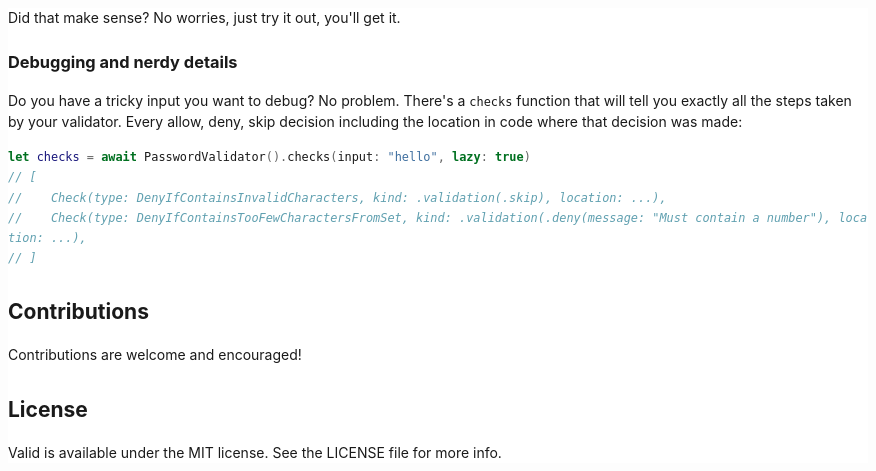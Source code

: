 Did that make sense? No worries, just try it out, you'll get it.

### Debugging and nerdy details

Do you have a tricky input you want to debug? No problem. There's a `checks` function that will tell you exactly all the steps taken by your validator. 
Every allow, deny, skip decision including the location in code where that decision was made:

```swift
let checks = await PasswordValidator().checks(input: "hello", lazy: true)
// [
//    Check(type: DenyIfContainsInvalidCharacters, kind: .validation(.skip), location: ...), 
//    Check(type: DenyIfContainsTooFewCharactersFromSet, kind: .validation(.deny(message: "Must contain a number"), location: ...),
// ]
```

## Contributions
Contributions are welcome and encouraged!

## License
Valid is available under the MIT license. See the LICENSE file for more info.
